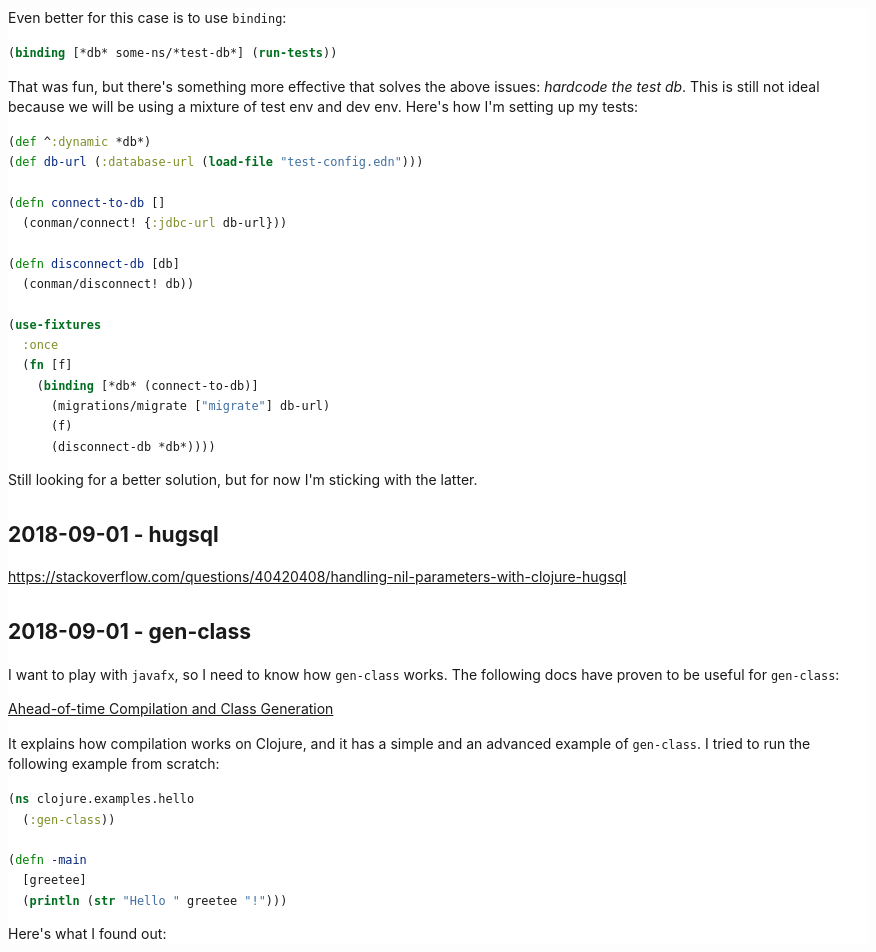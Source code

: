 Even better for this case is to use `binding`:

```clj
(binding [*db* some-ns/*test-db*] (run-tests))
```

That was fun, but there's something more effective that solves the above issues: _hardcode the test db_. This is still not ideal because we will be using a mixture of test env and dev env. Here's how I'm setting up my tests:

```clj
(def ^:dynamic *db*)
(def db-url (:database-url (load-file "test-config.edn")))

(defn connect-to-db []
  (conman/connect! {:jdbc-url db-url}))

(defn disconnect-db [db]
  (conman/disconnect! db))

(use-fixtures
  :once
  (fn [f]
    (binding [*db* (connect-to-db)]
      (migrations/migrate ["migrate"] db-url)
      (f)
      (disconnect-db *db*))))
```

Still looking for a better solution, but for now I'm sticking with the latter.

## 2018-09-01 - hugsql

https://stackoverflow.com/questions/40420408/handling-nil-parameters-with-clojure-hugsql

## 2018-09-01 - gen-class

I want to play with `javafx`, so I need to know how `gen-class` works. The following docs have proven to be useful for `gen-class`:

[Ahead-of-time Compilation and Class Generation](https://clojure.org/reference/compilation)

It explains how compilation works on Clojure, and it has a simple and an advanced example of `gen-class`. I tried to run the following example from scratch:

```clj
(ns clojure.examples.hello
  (:gen-class))

(defn -main
  [greetee]
  (println (str "Hello " greetee "!")))
```

Here's what I found out:
